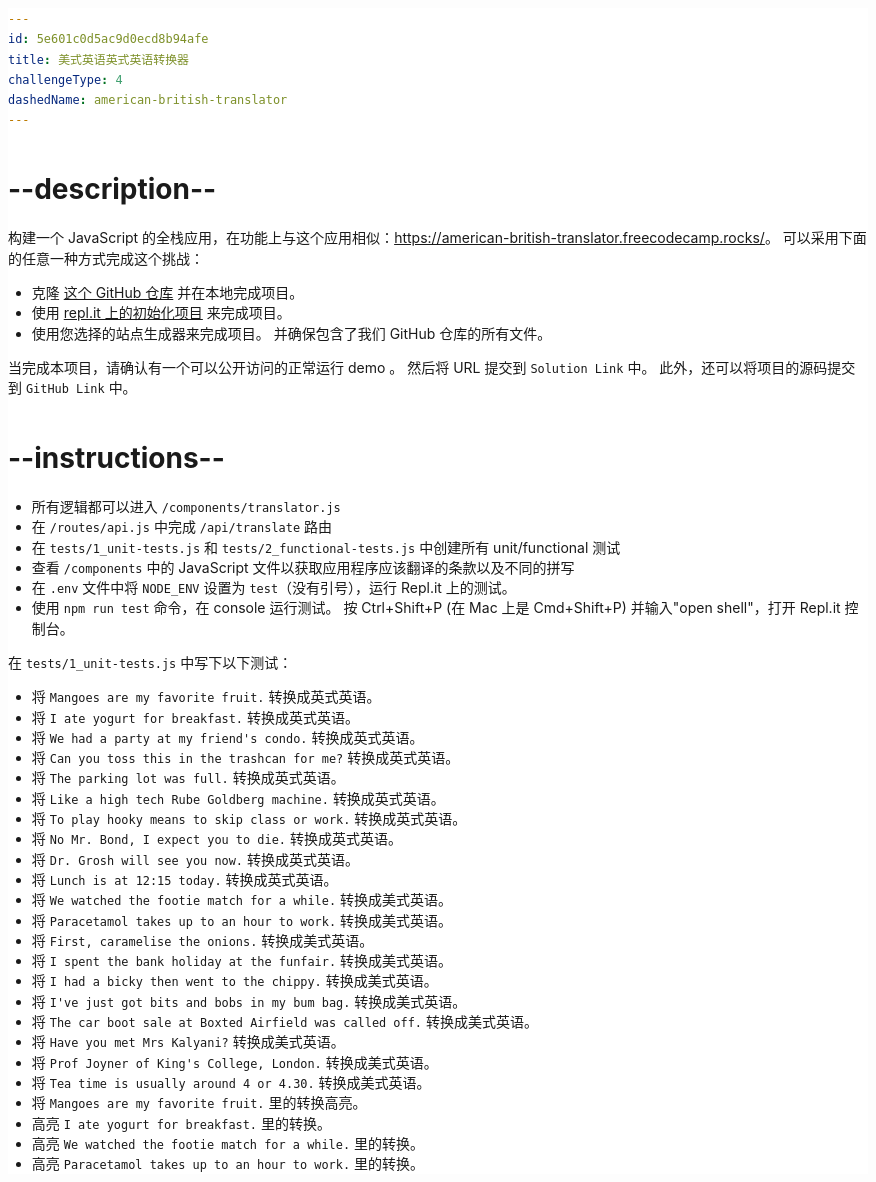 ```yaml
---
id: 5e601c0d5ac9d0ecd8b94afe
title: 美式英语英式英语转换器
challengeType: 4
dashedName: american-british-translator
---
```


# --description--

构建一个 JavaScript 的全栈应用，在功能上与这个应用相似：<https://american-british-translator.freecodecamp.rocks/>。 可以采用下面的任意一种方式完成这个挑战：

- 克隆 [这个 GitHub 仓库](https://github.com/freeCodeCamp/boilerplate-project-american-british-english-translator/) 并在本地完成项目。
- 使用 [repl.it 上的初始化项目](https://repl.it/github/freeCodeCamp/boilerplate-project-american-british-english-translator) 来完成项目。
- 使用您选择的站点生成器来完成项目。 并确保包含了我们 GitHub 仓库的所有文件。

当完成本项目，请确认有一个可以公开访问的正常运行 demo 。 然后将 URL 提交到 `Solution Link` 中。 此外，还可以将项目的源码提交到 `GitHub Link` 中。

# --instructions--

- 所有逻辑都可以进入 `/components/translator.js`
- 在 `/routes/api.js` 中完成 `/api/translate` 路由
- 在 `tests/1_unit-tests.js` 和 `tests/2_functional-tests.js` 中创建所有 unit/functional 测试
- 查看 `/components` 中的 JavaScript 文件以获取应用程序应该翻译的条款以及不同的拼写
- 在 `.env` 文件中将 `NODE_ENV` 设置为 `test`（没有引号），运行 Repl.it 上的测试。
- 使用 `npm run test` 命令，在 console 运行测试。 按 Ctrl+Shift+P (在 Mac 上是 Cmd+Shift+P) 并输入"open shell"，打开 Repl.it 控制台。

在 `tests/1_unit-tests.js` 中写下以下测试：

- 将 `Mangoes are my favorite fruit.` 转换成英式英语。
- 将 `I ate yogurt for breakfast.` 转换成英式英语。
- 将 `We had a party at my friend's condo.` 转换成英式英语。
- 将 `Can you toss this in the trashcan for me?` 转换成英式英语。
- 将 `The parking lot was full.` 转换成英式英语。
- 将 `Like a high tech Rube Goldberg machine.` 转换成英式英语。
- 将 `To play hooky means to skip class or work.` 转换成英式英语。
- 将 `No Mr. Bond, I expect you to die.` 转换成英式英语。
- 将 `Dr. Grosh will see you now.` 转换成英式英语。
- 将 `Lunch is at 12:15 today.` 转换成英式英语。
- 将 `We watched the footie match for a while.` 转换成美式英语。
- 将 `Paracetamol takes up to an hour to work.` 转换成美式英语。
- 将 `First, caramelise the onions.` 转换成美式英语。
- 将 `I spent the bank holiday at the funfair.` 转换成美式英语。
- 将 `I had a bicky then went to the chippy.` 转换成美式英语。
- 将 `I've just got bits and bobs in my bum bag.` 转换成美式英语。
- 将 `The car boot sale at Boxted Airfield was called off.` 转换成美式英语。
- 将 `Have you met Mrs Kalyani?` 转换成美式英语。
- 将 `Prof Joyner of King's College, London.` 转换成美式英语。
- 将 `Tea time is usually around 4 or 4.30.` 转换成美式英语。
- 将 `Mangoes are my favorite fruit.` 里的转换高亮。
- 高亮 `I ate yogurt for breakfast.` 里的转换。
- 高亮 `We watched the footie match for a while.` 里的转换。
- 高亮 `Paracetamol takes up to an hour to work.` 里的转换。
